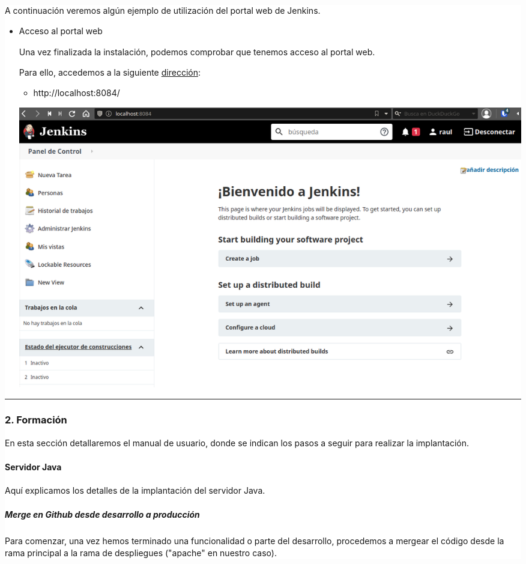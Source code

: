 A continuación veremos algún ejemplo de utilización del portal web de Jenkins.

* Acceso al portal web

   Una vez finalizada la instalación, podemos comprobar que tenemos acceso al portal web.

   Para ello, accedemos a la siguiente [dirección](http://localhost:8084/):

   - http://localhost:8084/

   ![portal web Jenkins](img/jenkins/jen_7.png)

---

<a name="formacion_1"></a>
<a name="formacion_2"></a>
### 2. Formación

En esta sección detallaremos el manual de usuario, donde se indican los pasos a seguir para realizar la implantación.



#### Servidor Java

Aquí explicamos los detalles de la implantación del servidor Java.



##### Merge en Github desde desarrollo a producción

Para comenzar, una vez hemos terminado una funcionalidad o parte del desarrollo, procedemos a mergear el código desde la rama principal a la rama de despliegues ("apache" en nuestro caso).
